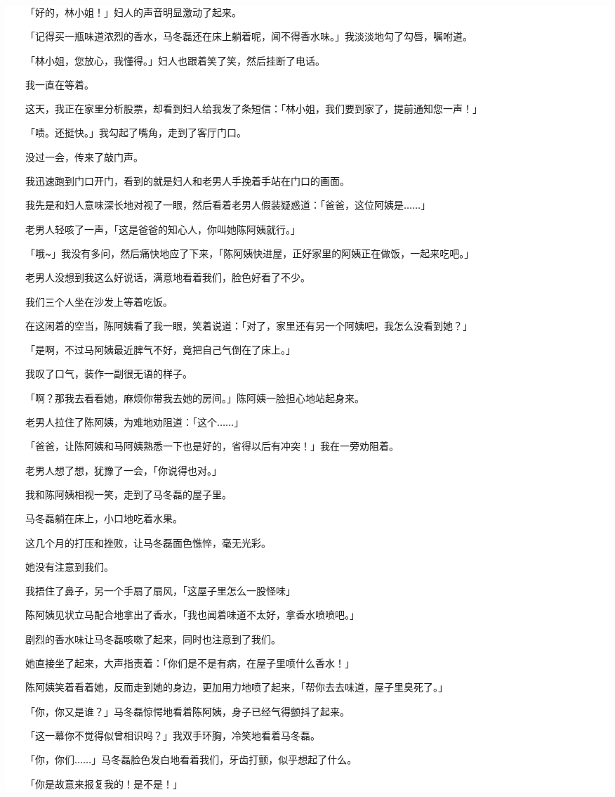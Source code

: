 &emsp;&emsp;「好的，林小姐！」妇人的声音明显激动了起来。  
  
&emsp;&emsp;「记得买一瓶味道浓烈的香水，马冬磊还在床上躺着呢，闻不得香水味。」我淡淡地勾了勾唇，嘱咐道。  
  
&emsp;&emsp;「林小姐，您放心，我懂得。」妇人也跟着笑了笑，然后挂断了电话。  
  
&emsp;&emsp;我一直在等着。  
  
&emsp;&emsp;这天，我正在家里分析股票，却看到妇人给我发了条短信：「林小姐，我们要到家了，提前通知您一声！」  
  
&emsp;&emsp;「啧。还挺快。」我勾起了嘴角，走到了客厅门口。  
  
&emsp;&emsp;没过一会，传来了敲门声。  
  
&emsp;&emsp;我迅速跑到门口开门，看到的就是妇人和老男人手挽着手站在门口的画面。  
  
&emsp;&emsp;我先是和妇人意味深长地对视了一眼，然后看着老男人假装疑惑道：「爸爸，这位阿姨是……」  
  
&emsp;&emsp;老男人轻咳了一声，「这是爸爸的知心人，你叫她陈阿姨就行。」  
  
&emsp;&emsp;「哦~」我没有多问，然后痛快地应了下来，「陈阿姨快进屋，正好家里的阿姨正在做饭，一起来吃吧。」  
  
&emsp;&emsp;老男人没想到我这么好说话，满意地看着我们，脸色好看了不少。  
  
&emsp;&emsp;我们三个人坐在沙发上等着吃饭。  
  
&emsp;&emsp;在这闲着的空当，陈阿姨看了我一眼，笑着说道：「对了，家里还有另一个阿姨吧，我怎么没看到她？」  
  
&emsp;&emsp;「是啊，不过马阿姨最近脾气不好，竟把自己气倒在了床上。」  
  
&emsp;&emsp;我叹了口气，装作一副很无语的样子。  
  
&emsp;&emsp;「啊？那我去看看她，麻烦你带我去她的房间。」陈阿姨一脸担心地站起身来。  
  
&emsp;&emsp;老男人拉住了陈阿姨，为难地劝阻道：「这个……」  
  
&emsp;&emsp;「爸爸，让陈阿姨和马阿姨熟悉一下也是好的，省得以后有冲突！」我在一旁劝阻着。  
  
&emsp;&emsp;老男人想了想，犹豫了一会，「你说得也对。」  
  
&emsp;&emsp;我和陈阿姨相视一笑，走到了马冬磊的屋子里。  
  
&emsp;&emsp;马冬磊躺在床上，小口地吃着水果。  
  
&emsp;&emsp;这几个月的打压和挫败，让马冬磊面色憔悴，毫无光彩。  
  
&emsp;&emsp;她没有注意到我们。  
  
&emsp;&emsp;我捂住了鼻子，另一个手扇了扇风，「这屋子里怎么一股怪味」  
  
&emsp;&emsp;陈阿姨见状立马配合地拿出了香水，「我也闻着味道不太好，拿香水喷喷吧。」  
  
&emsp;&emsp;剧烈的香水味让马冬磊咳嗽了起来，同时也注意到了我们。  
  
&emsp;&emsp;她直接坐了起来，大声指责着：「你们是不是有病，在屋子里喷什么香水！」  
  
&emsp;&emsp;陈阿姨笑着看着她，反而走到她的身边，更加用力地喷了起来，「帮你去去味道，屋子里臭死了。」  
  
&emsp;&emsp;「你，你又是谁？」马冬磊惊愕地看着陈阿姨，身子已经气得颤抖了起来。  
  
&emsp;&emsp;「这一幕你不觉得似曾相识吗？」我双手环胸，冷笑地看着马冬磊。  
  
&emsp;&emsp;「你，你们……」马冬磊脸色发白地看着我们，牙齿打颤，似乎想起了什么。  
  
&emsp;&emsp;「你是故意来报复我的！是不是！」  
  